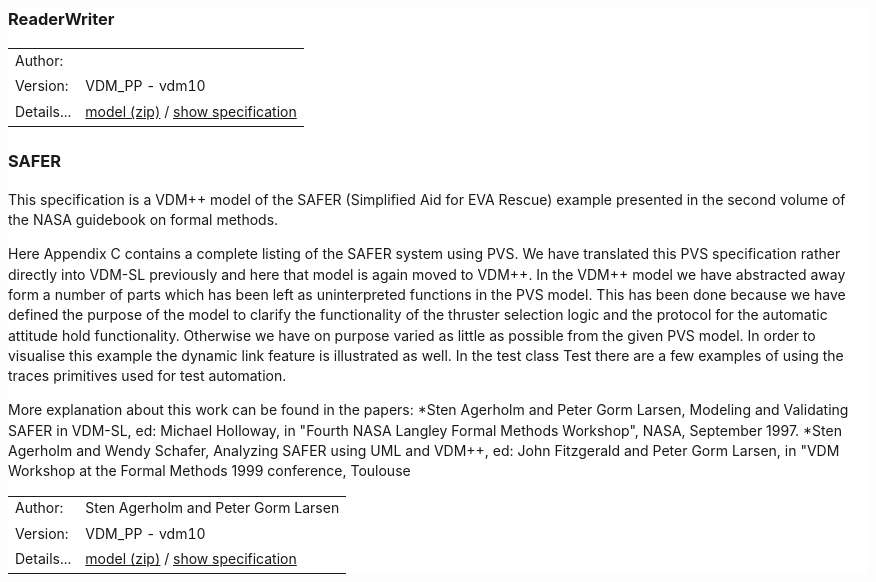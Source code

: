 
### ReaderWriter



| | |
|------|-------|
|Author:||
|Version:|VDM_PP - vdm10|
|Details...|[model (zip)](ReaderWriterPP/ReaderWriter.zip)  / [show specification](ReaderWriterPP/index.html)|


### SAFER
This specification is a VDM++ model of the SAFER 
(Simplified Aid for EVA Rescue) example presented in 
the second volume of the NASA guidebook on formal 
methods. 

Here Appendix C contains a complete listing of the 
SAFER system using PVS. We have translated this PVS 
specification rather directly into VDM-SL previously 
and here that model is again moved to VDM++. In the 
VDM++ model we have abstracted away form a number of 
parts which has been left as uninterpreted functions 
in the PVS model. This has been done because we have 
defined the purpose of the model to clarify the 
functionality of the thruster selection logic and the 
protocol for the automatic attitude hold functionality. 
Otherwise we have on purpose varied as little as 
possible from the given PVS model. In order to 
visualise this example the dynamic link feature is 
illustrated as well. In the test class Test there are 
a few examples of using the traces primitives used for 
test automation. 

More explanation about this work can be found in the papers: 
 *Sten Agerholm and Peter Gorm Larsen, Modeling and 
  Validating SAFER in VDM-SL, ed: Michael Holloway, 
  in "Fourth NASA Langley Formal Methods Workshop", 
  NASA, September 1997. 
 *Sten Agerholm and Wendy Schafer, Analyzing SAFER using 
  UML and VDM++, ed: John Fitzgerald and Peter Gorm Larsen, 
  in "VDM Workshop at the Formal Methods 1999 conference, 
  Toulouse


| | |
|------|-------|
|Author:|Sten Agerholm and Peter Gorm Larsen|
|Version:|VDM_PP - vdm10|
|Details...|[model (zip)](SAFERPP/SAFER.zip)  / [show specification](SAFERPP/index.html)|
